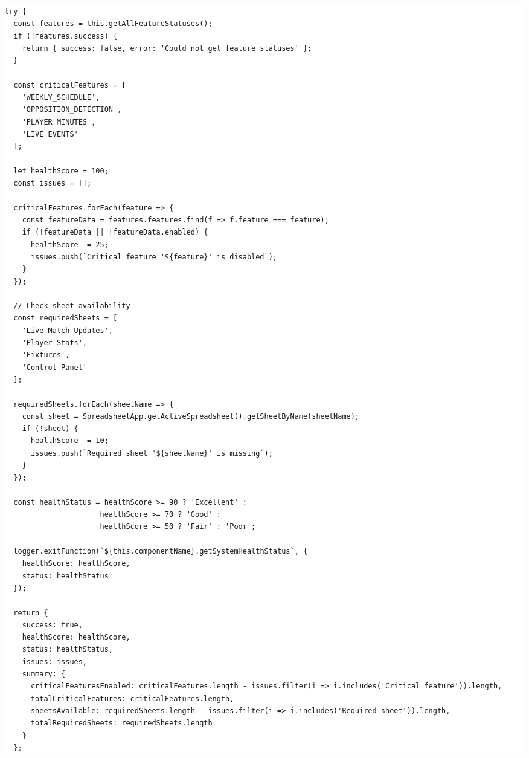    try {
      const features = this.getAllFeatureStatuses();
      if (!features.success) {
        return { success: false, error: 'Could not get feature statuses' };
      }
      
      const criticalFeatures = [
        'WEEKLY_SCHEDULE',
        'OPPOSITION_DETECTION', 
        'PLAYER_MINUTES',
        'LIVE_EVENTS'
      ];
      
      let healthScore = 100;
      const issues = [];
      
      criticalFeatures.forEach(feature => {
        const featureData = features.features.find(f => f.feature === feature);
        if (!featureData || !featureData.enabled) {
          healthScore -= 25;
          issues.push(`Critical feature '${feature}' is disabled`);
        }
      });
      
      // Check sheet availability
      const requiredSheets = [
        'Live Match Updates',
        'Player Stats', 
        'Fixtures',
        'Control Panel'
      ];
      
      requiredSheets.forEach(sheetName => {
        const sheet = SpreadsheetApp.getActiveSpreadsheet().getSheetByName(sheetName);
        if (!sheet) {
          healthScore -= 10;
          issues.push(`Required sheet '${sheetName}' is missing`);
        }
      });
      
      const healthStatus = healthScore >= 90 ? 'Excellent' :
                          healthScore >= 70 ? 'Good' :
                          healthScore >= 50 ? 'Fair' : 'Poor';

      logger.exitFunction(`${this.componentName}.getSystemHealthStatus`, { 
        healthScore: healthScore,
        status: healthStatus
      });

      return { 
        success: true, 
        healthScore: healthScore,
        status: healthStatus,
        issues: issues,
        summary: {
          criticalFeaturesEnabled: criticalFeatures.length - issues.filter(i => i.includes('Critical feature')).length,
          totalCriticalFeatures: criticalFeatures.length,
          sheetsAvailable: requiredSheets.length - issues.filter(i => i.includes('Required sheet')).length,
          totalRequiredSheets: requiredSheets.length
        }
      };
